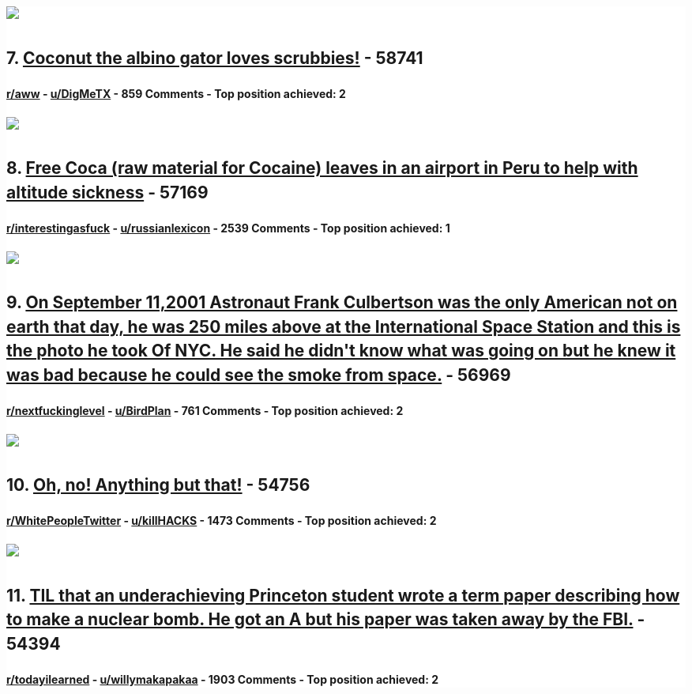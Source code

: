 <a href="https://i.redd.it/akbulsdwp0x71.jpg"><img src="https://b.thumbs.redditmedia.com/IBxOVBIAaNqGui7wKJWgkv6nOuov-eLBrHz1FOGSMMo.jpg"></img></a>

## 7. [Coconut the albino gator loves scrubbies!](http://reddit.com/r/aww/comments/qkg1tc/coconut_the_albino_gator_loves_scrubbies/) - 58741
#### [r/aww](http://reddit.com/r/aww) - [u/DigMeTX](http://reddit.com/u/DigMeTX) - 859 Comments - Top position achieved: 2

<a href="https://v.redd.it/9ne7a5hh20x71"><img src="https://b.thumbs.redditmedia.com/8ihi9xULcivKc7stp8EbzN13Z950OV9B8lZXox9lbWE.jpg"></img></a>

## 8. [Free Coca (raw material for Cocaine) leaves in an airport in Peru to help with altitude sickness](http://reddit.com/r/interestingasfuck/comments/qklp9n/free_coca_raw_material_for_cocaine_leaves_in_an/) - 57169
#### [r/interestingasfuck](http://reddit.com/r/interestingasfuck) - [u/russianlexicon](http://reddit.com/u/russianlexicon) - 2539 Comments - Top position achieved: 1

<a href="https://i.redd.it/lzm0mqltc1x71.png"><img src="https://b.thumbs.redditmedia.com/ln6Z0XHDvrocCOe6uQEl5yMiB3gghy3fRAmaJwAm7BY.jpg"></img></a>

## 9. [On September 11,2001 Astronaut Frank Culbertson was the only American not on earth that day, he was 250 miles above at the International Space Station and this is the photo he took Of NYC. He said he didn't know what was going on but he knew it was bad because he could see the smoke from space.](http://reddit.com/r/nextfuckinglevel/comments/qk57g6/on_september_112001_astronaut_frank_culbertson/) - 56969
#### [r/nextfuckinglevel](http://reddit.com/r/nextfuckinglevel) - [u/BirdPlan](http://reddit.com/u/BirdPlan) - 761 Comments - Top position achieved: 2

<a href="https://i.redd.it/ysis93zqiww71.gif"><img src="https://b.thumbs.redditmedia.com/K08d5exFG7HnH95XtxhoHWgW88gjUT3Vzn-4dXVCovA.jpg"></img></a>

## 10. [Oh, no! Anything but that!](http://reddit.com/r/WhitePeopleTwitter/comments/qkbz1x/oh_no_anything_but_that/) - 54756
#### [r/WhitePeopleTwitter](http://reddit.com/r/WhitePeopleTwitter) - [u/killHACKS](http://reddit.com/u/killHACKS) - 1473 Comments - Top position achieved: 2

<a href="https://i.redd.it/8za02ko8ojz61.jpg?new"><img src="https://b.thumbs.redditmedia.com/MdEfXpzfX1jCWYLyFR959Nwnjq5z4Gzuyt0wjFCN9ag.jpg"></img></a>

## 11. [TIL that an underachieving Princeton student wrote a term paper describing how to make a nuclear bomb. He got an A but his paper was taken away by the FBI.](http://reddit.com/r/todayilearned/comments/qkj5nd/til_that_an_underachieving_princeton_student/) - 54394
#### [r/todayilearned](http://reddit.com/r/todayilearned) - [u/willymakapakaa](http://reddit.com/u/willymakapakaa) - 1903 Comments - Top position achieved: 2
